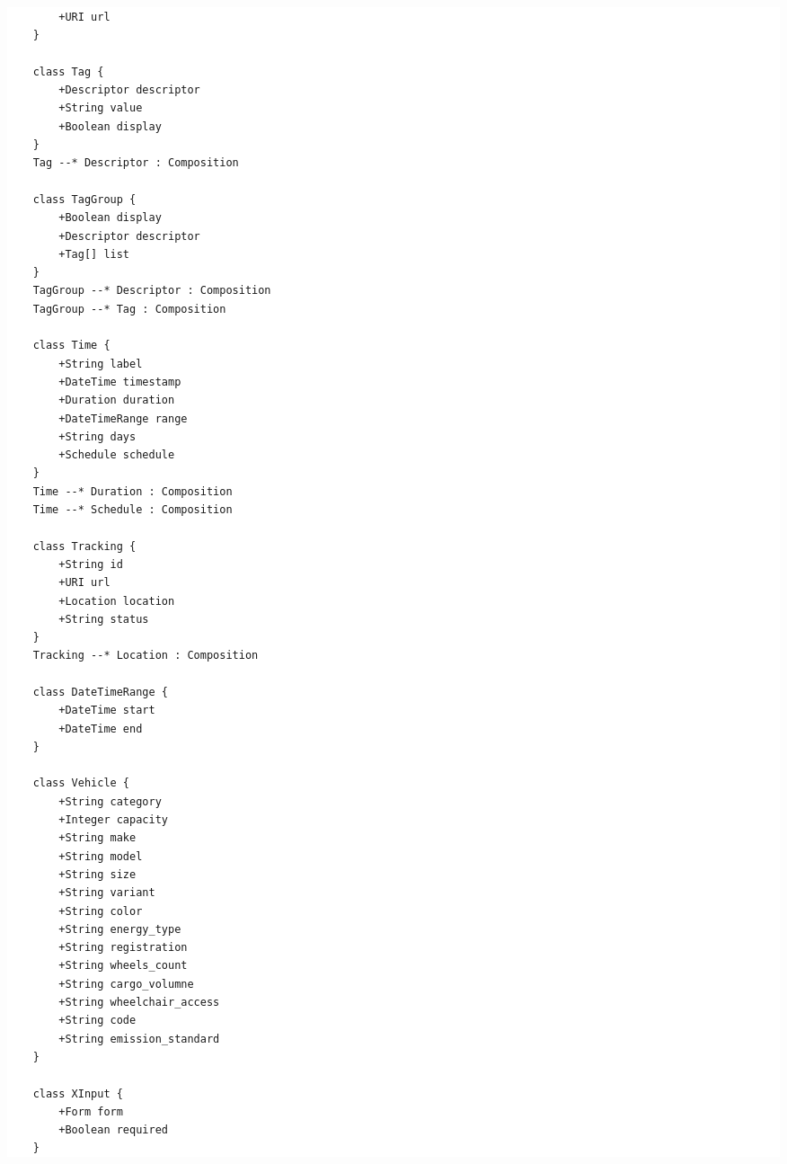 ```mermaid
        +URI url
    }

    class Tag {
        +Descriptor descriptor
        +String value
        +Boolean display
    }
    Tag --* Descriptor : Composition

    class TagGroup {
        +Boolean display
        +Descriptor descriptor
        +Tag[] list
    }
    TagGroup --* Descriptor : Composition
    TagGroup --* Tag : Composition

    class Time {
        +String label
        +DateTime timestamp
        +Duration duration
        +DateTimeRange range
        +String days
        +Schedule schedule
    }
    Time --* Duration : Composition
    Time --* Schedule : Composition

    class Tracking {
        +String id
        +URI url
        +Location location
        +String status
    }
    Tracking --* Location : Composition

    class DateTimeRange {
        +DateTime start
        +DateTime end
    }

    class Vehicle {
        +String category
        +Integer capacity
        +String make
        +String model
        +String size
        +String variant
        +String color
        +String energy_type
        +String registration
        +String wheels_count
        +String cargo_volumne
        +String wheelchair_access
        +String code
        +String emission_standard
    }

    class XInput {
        +Form form
        +Boolean required
    }
```